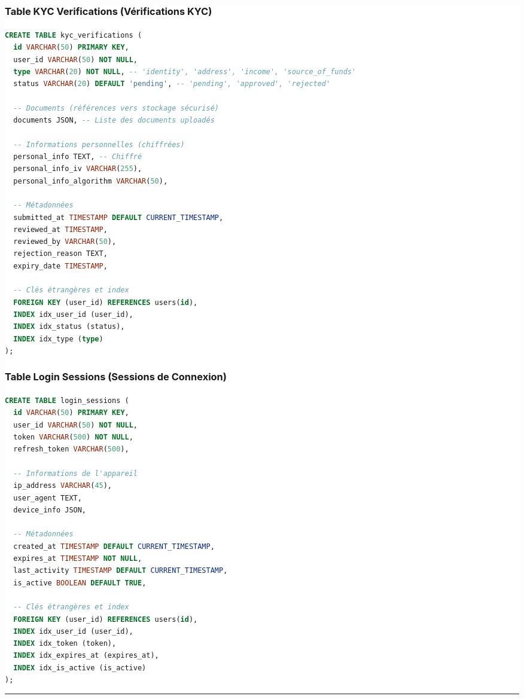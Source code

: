 ### Table KYC Verifications (Vérifications KYC)

```sql
CREATE TABLE kyc_verifications (
  id VARCHAR(50) PRIMARY KEY,
  user_id VARCHAR(50) NOT NULL,
  type VARCHAR(20) NOT NULL, -- 'identity', 'address', 'income', 'source_of_funds'
  status VARCHAR(20) DEFAULT 'pending', -- 'pending', 'approved', 'rejected'
  
  -- Documents (références vers stockage sécurisé)
  documents JSON, -- Liste des documents uploadés
  
  -- Informations personnelles (chiffrées)
  personal_info TEXT, -- Chiffré
  personal_info_iv VARCHAR(255),
  personal_info_algorithm VARCHAR(50),
  
  -- Métadonnées
  submitted_at TIMESTAMP DEFAULT CURRENT_TIMESTAMP,
  reviewed_at TIMESTAMP,
  reviewed_by VARCHAR(50),
  rejection_reason TEXT,
  expiry_date TIMESTAMP,
  
  -- Clés étrangères et index
  FOREIGN KEY (user_id) REFERENCES users(id),
  INDEX idx_user_id (user_id),
  INDEX idx_status (status),
  INDEX idx_type (type)
);
```

### Table Login Sessions (Sessions de Connexion)

```sql
CREATE TABLE login_sessions (
  id VARCHAR(50) PRIMARY KEY,
  user_id VARCHAR(50) NOT NULL,
  token VARCHAR(500) NOT NULL,
  refresh_token VARCHAR(500),
  
  -- Informations de l'appareil
  ip_address VARCHAR(45),
  user_agent TEXT,
  device_info JSON,
  
  -- Métadonnées
  created_at TIMESTAMP DEFAULT CURRENT_TIMESTAMP,
  expires_at TIMESTAMP NOT NULL,
  last_activity TIMESTAMP DEFAULT CURRENT_TIMESTAMP,
  is_active BOOLEAN DEFAULT TRUE,
  
  -- Clés étrangères et index
  FOREIGN KEY (user_id) REFERENCES users(id),
  INDEX idx_user_id (user_id),
  INDEX idx_token (token),
  INDEX idx_expires_at (expires_at),
  INDEX idx_is_active (is_active)
);
```

---